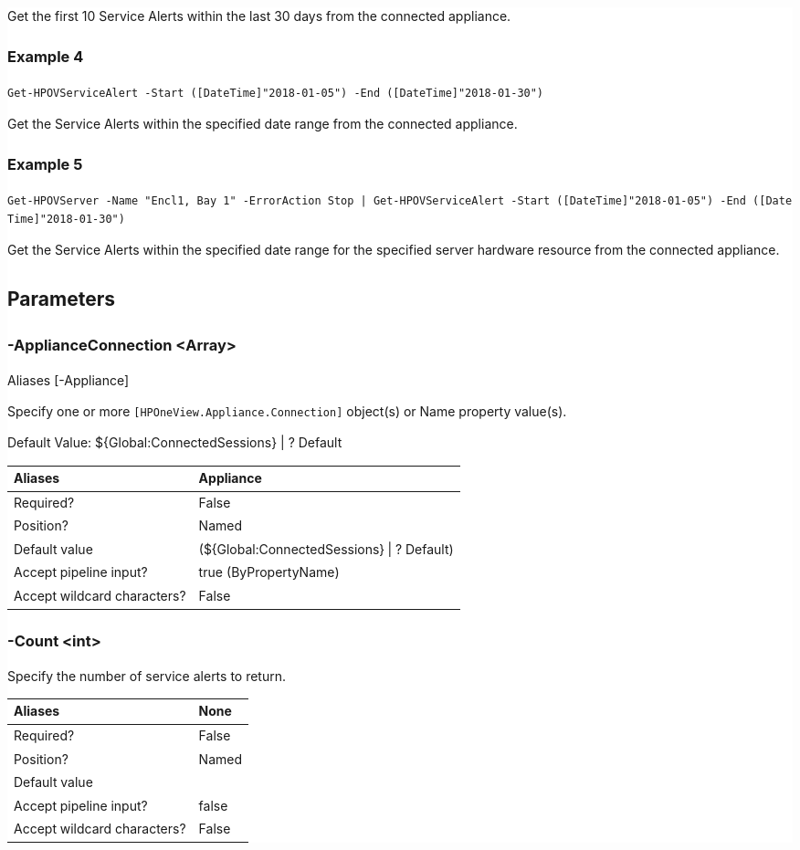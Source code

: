 Get the first 10 Service Alerts within the last 30 days from the connected appliance.

###  Example 4 

```text
Get-HPOVServiceAlert -Start ([DateTime]"2018-01-05") -End ([DateTime]"2018-01-30")

```

Get the Service Alerts within the specified date range from the connected appliance.

###  Example 5 

```text
Get-HPOVServer -Name "Encl1, Bay 1" -ErrorAction Stop | Get-HPOVServiceAlert -Start ([DateTime]"2018-01-05") -End ([DateTime]"2018-01-30")

```

Get the Service Alerts within the specified date range for the specified server hardware resource from the connected appliance.

## Parameters

### -ApplianceConnection &lt;Array&gt;

Aliases [-Appliance]

Specify one or more `[HPOneView.Appliance.Connection]` object(s) or Name property value(s).

Default Value: ${Global:ConnectedSessions} | ? Default

| Aliases | Appliance |
| :--- | :--- |
| Required? | False |
| Position? | Named |
| Default value | (${Global:ConnectedSessions} &vert; ? Default) |
| Accept pipeline input? | true (ByPropertyName) |
| Accept wildcard characters? | False |

### -Count &lt;int&gt;

Specify the number of service alerts to return.

| Aliases | None |
| :--- | :--- |
| Required? | False |
| Position? | Named |
| Default value |  |
| Accept pipeline input? | false |
| Accept wildcard characters? | False |
